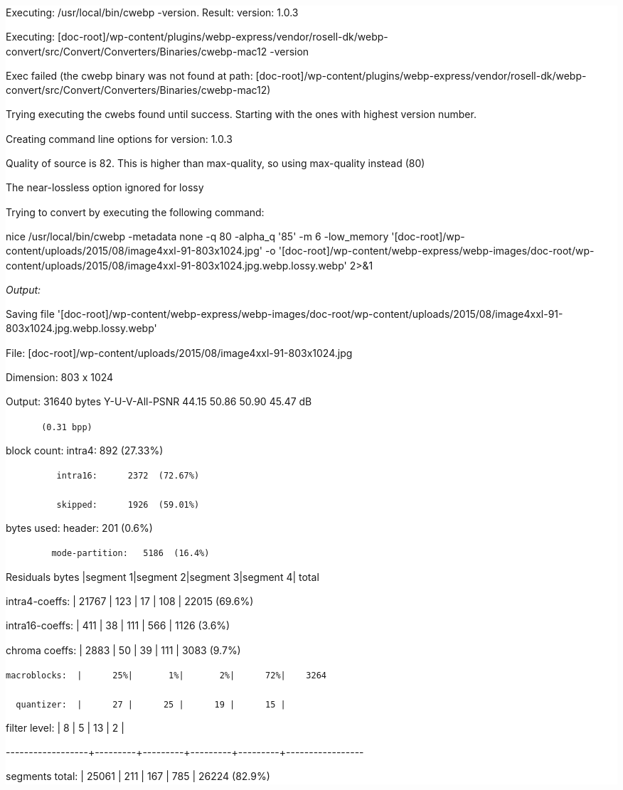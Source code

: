 Executing: /usr/local/bin/cwebp -version. Result: version: 1.0.3

Executing: [doc-root]/wp-content/plugins/webp-express/vendor/rosell-dk/webp-convert/src/Convert/Converters/Binaries/cwebp-mac12 -version

Exec failed (the cwebp binary was not found at path: [doc-root]/wp-content/plugins/webp-express/vendor/rosell-dk/webp-convert/src/Convert/Converters/Binaries/cwebp-mac12)

Trying executing the cwebs found until success. Starting with the ones with highest version number.

Creating command line options for version: 1.0.3

Quality of source is 82. This is higher than max-quality, so using max-quality instead (80)

The near-lossless option ignored for lossy

Trying to convert by executing the following command:

nice /usr/local/bin/cwebp -metadata none -q 80 -alpha_q '85' -m 6 -low_memory '[doc-root]/wp-content/uploads/2015/08/image4xxl-91-803x1024.jpg' -o '[doc-root]/wp-content/webp-express/webp-images/doc-root/wp-content/uploads/2015/08/image4xxl-91-803x1024.jpg.webp.lossy.webp' 2>&1


*Output:* 

Saving file '[doc-root]/wp-content/webp-express/webp-images/doc-root/wp-content/uploads/2015/08/image4xxl-91-803x1024.jpg.webp.lossy.webp'

File:      [doc-root]/wp-content/uploads/2015/08/image4xxl-91-803x1024.jpg

Dimension: 803 x 1024

Output:    31640 bytes Y-U-V-All-PSNR 44.15 50.86 50.90   45.47 dB

           (0.31 bpp)

block count:  intra4:        892  (27.33%)

              intra16:      2372  (72.67%)

              skipped:      1926  (59.01%)

bytes used:  header:            201  (0.6%)

             mode-partition:   5186  (16.4%)

 Residuals bytes  |segment 1|segment 2|segment 3|segment 4|  total

  intra4-coeffs:  |   21767 |     123 |      17 |     108 |   22015  (69.6%)

 intra16-coeffs:  |     411 |      38 |     111 |     566 |    1126  (3.6%)

  chroma coeffs:  |    2883 |      50 |      39 |     111 |    3083  (9.7%)

    macroblocks:  |      25%|       1%|       2%|      72%|    3264

      quantizer:  |      27 |      25 |      19 |      15 |

   filter level:  |       8 |       5 |      13 |       2 |

------------------+---------+---------+---------+---------+-----------------

 segments total:  |   25061 |     211 |     167 |     785 |   26224  (82.9%)


